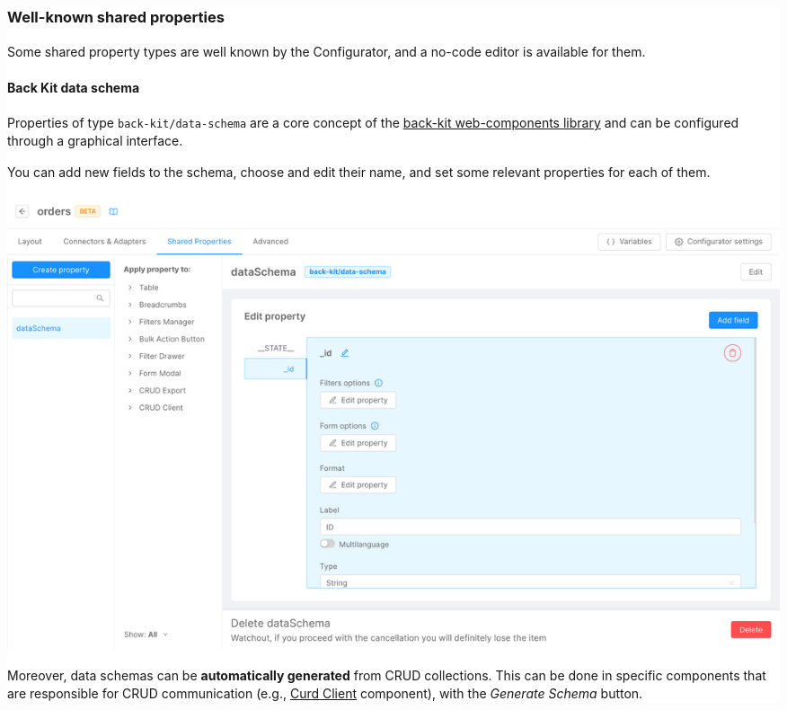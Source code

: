 ### Well-known shared properties

Some shared property types are well known by the Configurator, and a no-code editor is available for them.

#### Back Kit data schema

Properties of type `back-kit/data-schema` are a core concept of the
[back-kit web-components library](../../business_suite/backoffice/page_layout#data-schema)
and can be configured through a graphical interface.

You can add new fields to the schema, choose and edit their name, and set some relevant properties for each of them.

![New shared property](img/compose-page_shared-properties-bk-data-schema.png)

Moreover, data schemas can be **automatically generated** from CRUD collections. This can be done in specific components
that are responsible for CRUD communication
(e.g., [Curd Client](../../business_suite/backoffice/components/clients#bk-crud-client) component),
with the _Generate Schema_ button.
